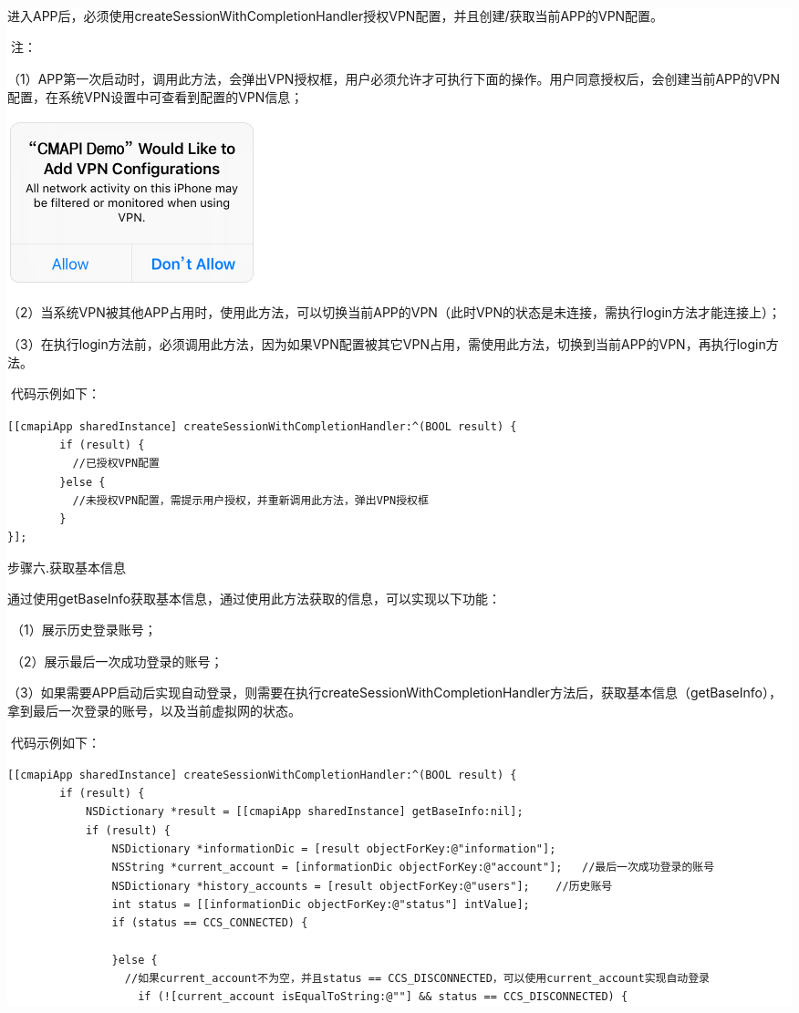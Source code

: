 ​	进入APP后，必须使用createSessionWithCompletionHandler授权VPN配置，并且创建/获取当前APP的VPN配置。

​	注：

​	（1）APP第一次启动时，调用此方法，会弹出VPN授权框，用户必须允许才可执行下面的操作。用户同意授权后，会创建当前APP的VPN配置，在系统VPN设置中可查看到配置的VPN信息；

<img src="media/15118397149400/图片8.jpg" alt="图片8" style="zoom:50%;" />

​	（2）当系统VPN被其他APP占用时，使用此方法，可以切换当前APP的VPN（此时VPN的状态是未连接，需执行login方法才能连接上）；

​	（3）在执行login方法前，必须调用此方法，因为如果VPN配置被其它VPN占用，需使用此方法，切换到当前APP的VPN，再执行login方法。

​	代码示例如下：

```objc
[[cmapiApp sharedInstance] createSessionWithCompletionHandler:^(BOOL result) {
        if (result) {	
          //已授权VPN配置
        }else {
          //未授权VPN配置，需提示用户授权，并重新调用此方法，弹出VPN授权框
        }
}];
```

步骤六.获取基本信息

​	通过使用getBaseInfo获取基本信息，通过使用此方法获取的信息，可以实现以下功能：

​	（1）展示历史登录账号；

​	（2）展示最后一次成功登录的账号；

​	（3）如果需要APP启动后实现自动登录，则需要在执行createSessionWithCompletionHandler方法后，获取基本信息（getBaseInfo），拿到最后一次登录的账号，以及当前虚拟网的状态。

​	代码示例如下：

```objc
[[cmapiApp sharedInstance] createSessionWithCompletionHandler:^(BOOL result) {
        if (result) {
            NSDictionary *result = [[cmapiApp sharedInstance] getBaseInfo:nil];
            if (result) {
                NSDictionary *informationDic = [result objectForKey:@"information"];
                NSString *current_account = [informationDic objectForKey:@"account"];	//最后一次成功登录的账号
                NSDictionary *history_accounts = [result objectForKey:@"users"];	//历史账号
                int status = [[informationDic objectForKey:@"status"] intValue];
                if (status == CCS_CONNECTED) {

                }else {
                  //如果current_account不为空，并且status == CCS_DISCONNECTED，可以使用current_account实现自动登录
                    if (![current_account isEqualToString:@""] && status == CCS_DISCONNECTED) {
```